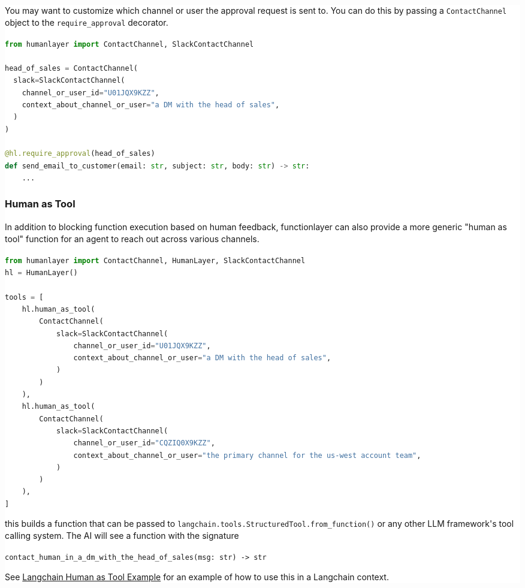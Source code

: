 You may want to customize which channel or user the approval request is sent to. You can do this by passing a `ContactChannel` object to the `require_approval` decorator.

```python
from humanlayer import ContactChannel, SlackContactChannel

head_of_sales = ContactChannel(
  slack=SlackContactChannel(
    channel_or_user_id="U01JQX9KZZ",
    context_about_channel_or_user="a DM with the head of sales",
  )
)

@hl.require_approval(head_of_sales)
def send_email_to_customer(email: str, subject: str, body: str) -> str:
    ...
```

### Human as Tool

In addition to blocking function execution based on human feedback, functionlayer can also provide a more generic "human as tool" function for an agent to reach out across various channels.

```python
from humanlayer import ContactChannel, HumanLayer, SlackContactChannel
hl = HumanLayer()

tools = [
    hl.human_as_tool(
        ContactChannel(
            slack=SlackContactChannel(
                channel_or_user_id="U01JQX9KZZ",
                context_about_channel_or_user="a DM with the head of sales",
            )
        )
    ),
    hl.human_as_tool(
        ContactChannel(
            slack=SlackContactChannel(
                channel_or_user_id="CQZIQ0X9KZZ",
                context_about_channel_or_user="the primary channel for the us-west account team",
            )
        )
    ),
]
```

this builds a function that can be passed to `langchain.tools.StructuredTool.from_function()` or any other LLM framework's tool calling system. The AI will see a function with the signature

```
contact_human_in_a_dm_with_the_head_of_sales(msg: str) -> str
```

See [Langchain Human as Tool Example](../examples/langchain/03-human_as_tool.py) for an example of how to use this in a Langchain context.
